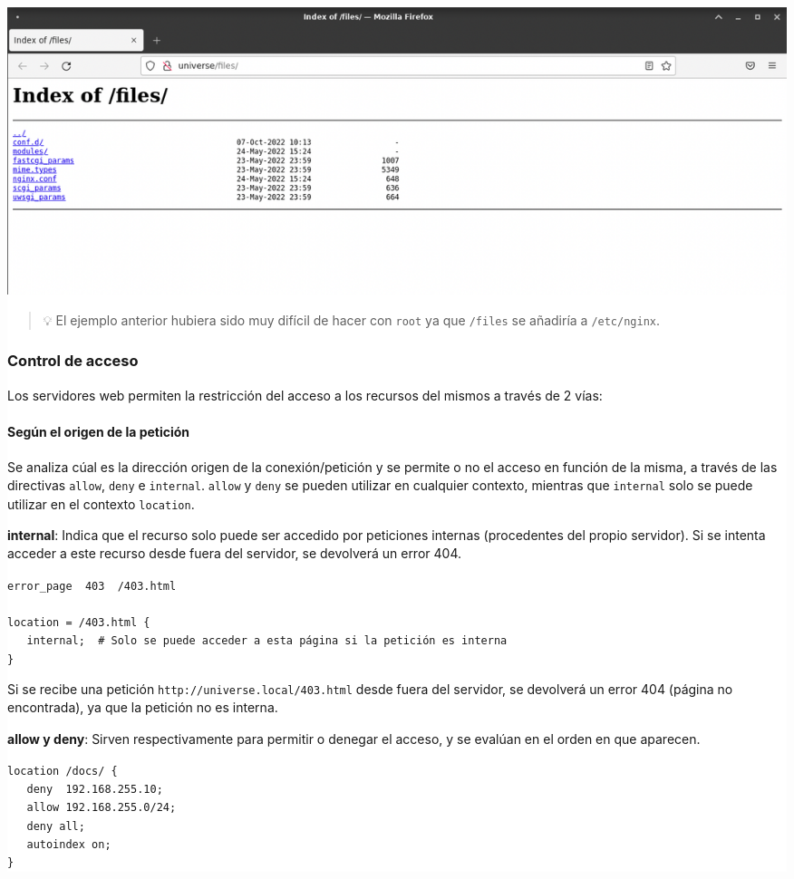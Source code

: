 ![Nginx Autoindex](./res/images/nginx-autoindex.png)

> 💡 El ejemplo anterior hubiera sido muy difícil de hacer con `root` ya que `/files` se añadiría a `/etc/nginx`.

### Control de acceso

Los servidores web permiten la restricción del acceso a los recursos del mismos a través de 2 vías:


#### Según el origen de la petición

Se analiza cúal es la dirección origen de la conexión/petición y se permite o no el acceso en función de la misma, a través de las directivas `allow`, `deny` e `internal`. `allow` y `deny` se pueden utilizar en cualquier contexto, mientras que `internal` solo se puede utilizar en el contexto `location`.

**internal**:
Indica que el recurso solo puede ser accedido por peticiones internas (procedentes del propio servidor). Si se intenta acceder a este recurso desde fuera del servidor, se devolverá un error 404.

```nginx
error_page  403  /403.html

location = /403.html {
   internal;  # Solo se puede acceder a esta página si la petición es interna
}
```
Si se recibe una petición `http://universe.local/403.html` desde fuera del servidor, se devolverá un error 404 (página no encontrada), ya que la petición no es interna.


**allow y deny**:
Sirven respectivamente para permitir o denegar el acceso, y se evalúan en el orden en que aparecen.

```nginx
location /docs/ {
   deny  192.168.255.10;
   allow 192.168.255.0/24;
   deny all;
   autoindex on;
}
```
